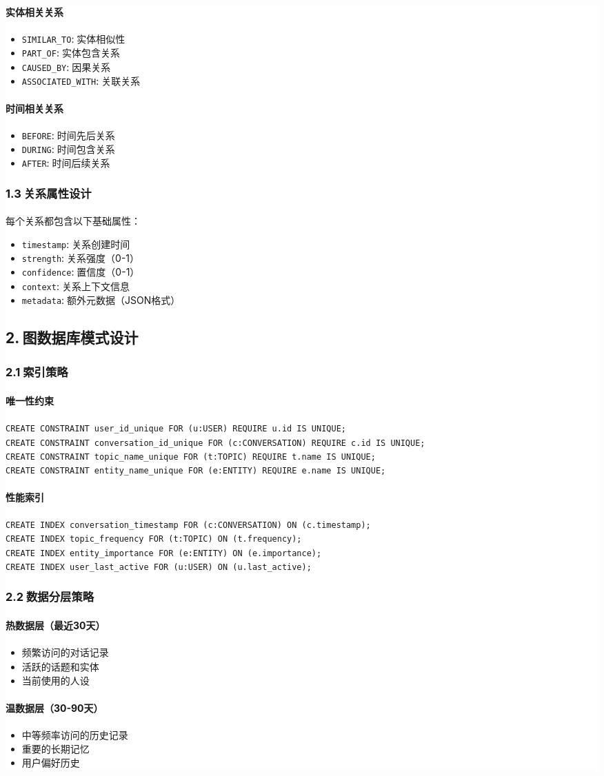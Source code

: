 #### 实体相关关系
- `SIMILAR_TO`: 实体相似性
- `PART_OF`: 实体包含关系
- `CAUSED_BY`: 因果关系
- `ASSOCIATED_WITH`: 关联关系

#### 时间相关关系
- `BEFORE`: 时间先后关系
- `DURING`: 时间包含关系
- `AFTER`: 时间后续关系

### 1.3 关系属性设计

每个关系都包含以下基础属性：
- `timestamp`: 关系创建时间
- `strength`: 关系强度（0-1）
- `confidence`: 置信度（0-1）
- `context`: 关系上下文信息
- `metadata`: 额外元数据（JSON格式）

## 2. 图数据库模式设计

### 2.1 索引策略

#### 唯一性约束
```cypher
CREATE CONSTRAINT user_id_unique FOR (u:USER) REQUIRE u.id IS UNIQUE;
CREATE CONSTRAINT conversation_id_unique FOR (c:CONVERSATION) REQUIRE c.id IS UNIQUE;
CREATE CONSTRAINT topic_name_unique FOR (t:TOPIC) REQUIRE t.name IS UNIQUE;
CREATE CONSTRAINT entity_name_unique FOR (e:ENTITY) REQUIRE e.name IS UNIQUE;
```

#### 性能索引
```cypher
CREATE INDEX conversation_timestamp FOR (c:CONVERSATION) ON (c.timestamp);
CREATE INDEX topic_frequency FOR (t:TOPIC) ON (t.frequency);
CREATE INDEX entity_importance FOR (e:ENTITY) ON (e.importance);
CREATE INDEX user_last_active FOR (u:USER) ON (u.last_active);
```

### 2.2 数据分层策略

#### 热数据层（最近30天）
- 频繁访问的对话记录
- 活跃的话题和实体
- 当前使用的人设

#### 温数据层（30-90天）
- 中等频率访问的历史记录
- 重要的长期记忆
- 用户偏好历史
